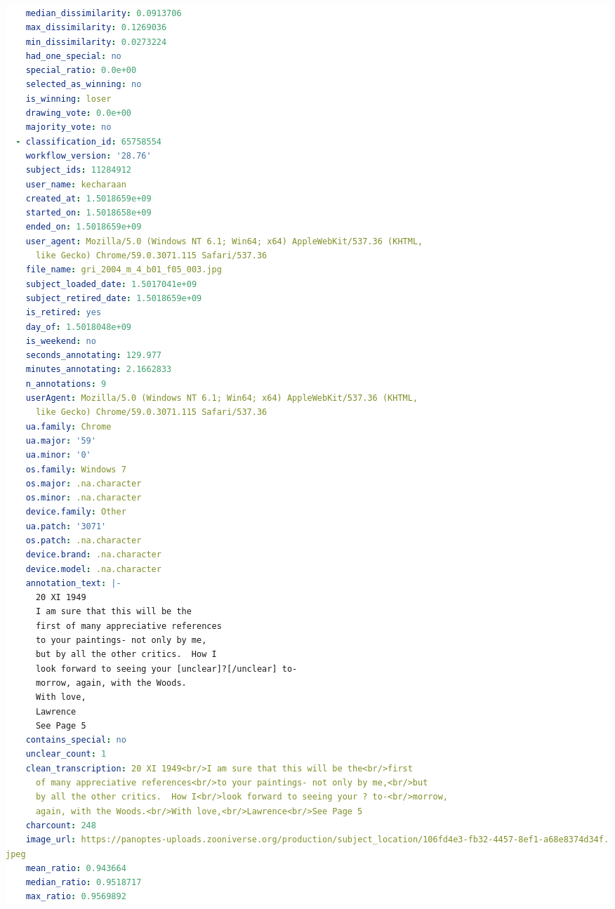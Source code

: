 ```yaml
    median_dissimilarity: 0.0913706
    max_dissimilarity: 0.1269036
    min_dissimilarity: 0.0273224
    had_one_special: no
    special_ratio: 0.0e+00
    selected_as_winning: no
    is_winning: loser
    drawing_vote: 0.0e+00
    majority_vote: no
  - classification_id: 65758554
    workflow_version: '28.76'
    subject_ids: 11284912
    user_name: kecharaan
    created_at: 1.5018659e+09
    started_on: 1.5018658e+09
    ended_on: 1.5018659e+09
    user_agent: Mozilla/5.0 (Windows NT 6.1; Win64; x64) AppleWebKit/537.36 (KHTML,
      like Gecko) Chrome/59.0.3071.115 Safari/537.36
    file_name: gri_2004_m_4_b01_f05_003.jpg
    subject_loaded_date: 1.5017041e+09
    subject_retired_date: 1.5018659e+09
    is_retired: yes
    day_of: 1.5018048e+09
    is_weekend: no
    seconds_annotating: 129.977
    minutes_annotating: 2.1662833
    n_annotations: 9
    userAgent: Mozilla/5.0 (Windows NT 6.1; Win64; x64) AppleWebKit/537.36 (KHTML,
      like Gecko) Chrome/59.0.3071.115 Safari/537.36
    ua.family: Chrome
    ua.major: '59'
    ua.minor: '0'
    os.family: Windows 7
    os.major: .na.character
    os.minor: .na.character
    device.family: Other
    ua.patch: '3071'
    os.patch: .na.character
    device.brand: .na.character
    device.model: .na.character
    annotation_text: |-
      20 XI 1949
      I am sure that this will be the
      first of many appreciative references
      to your paintings- not only by me,
      but by all the other critics.  How I
      look forward to seeing your [unclear]?[/unclear] to-
      morrow, again, with the Woods.
      With love,
      Lawrence
      See Page 5
    contains_special: no
    unclear_count: 1
    clean_transcription: 20 XI 1949<br/>I am sure that this will be the<br/>first
      of many appreciative references<br/>to your paintings- not only by me,<br/>but
      by all the other critics.  How I<br/>look forward to seeing your ? to-<br/>morrow,
      again, with the Woods.<br/>With love,<br/>Lawrence<br/>See Page 5
    charcount: 248
    image_url: https://panoptes-uploads.zooniverse.org/production/subject_location/106fd4e3-fb32-4457-8ef1-a68e8374d34f.jpeg
    mean_ratio: 0.943664
    median_ratio: 0.9518717
    max_ratio: 0.9569892
```